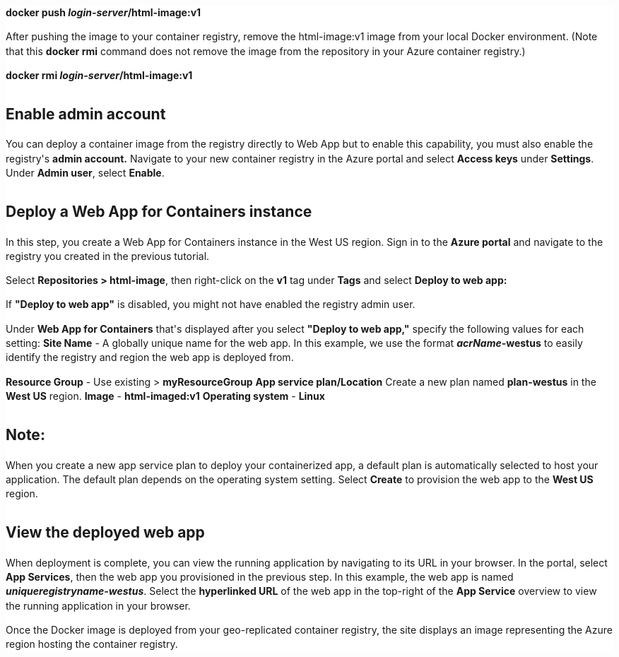 **docker push _login-server_/html-image:v1**

After pushing the image to your container registry, remove the html-image:v1 image from your local Docker environment. (Note that this **docker rmi** command does not remove the image from the repository in your Azure container registry.)
	
**docker rmi _login-server_/html-image:v1**

## Enable admin account
You can deploy a container image from the registry directly to Web App but to enable this capability, you must also enable the registry's **admin account.**
Navigate to your new container registry in the Azure portal and select **Access keys** under **Settings**. Under **Admin user**, select **Enable**. 

## Deploy a Web App for Containers instance
In this step, you create a Web App for Containers instance in the West US region.
Sign in to the **Azure portal** and navigate to the registry you created in the previous tutorial.

Select **Repositories > html-image**, then right-click on the **v1** tag under **Tags** and select **Deploy to web app:**
 
If **"Deploy to web app"** is disabled, you might not have enabled the registry admin user.

Under **Web App for Containers** that's displayed after you select **"Deploy to web app,"** specify the following values for each setting:
**Site Name** - A globally unique name for the web app. In this example, we use the format **_acrName_-westus** to easily identify the registry and region the web app is deployed from.

**Resource Group**	 - Use existing > **myResourceGroup**
**App service plan/Location**	Create a new plan named **plan-westus** in the **West US** region.
**Image**	- **html-imaged:v1**
**Operating system**	- **Linux**


## Note:
When you create a new app service plan to deploy your containerized app, a default plan is automatically selected to host your application. The default plan depends on the operating system setting.
Select **Create** to provision the web app to the **West US** region.
 
## View the deployed web app
When deployment is complete, you can view the running application by navigating to its URL in your browser.
In the portal, select **App Services**, then the web app you provisioned in the previous step. In this example, the web app is named **_uniqueregistryname-westus_**.
Select the **hyperlinked URL** of the web app in the top-right of the **App Service** overview to view the running application in your browser.
 
Once the Docker image is deployed from your geo-replicated container registry, the site displays an image representing the Azure region hosting the container registry.
